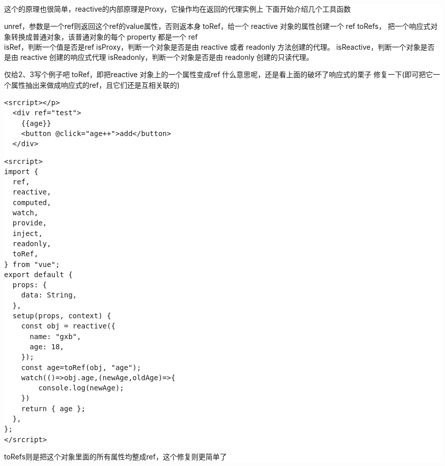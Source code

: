 这个的原理也很简单，reactive的内部原理是Proxy，它操作均在返回的代理实例上
下面开始介绍几个工具函数

unref，参数是一个ref则返回这个ref的value属性，否则返本身
toRef，给一个 reactive 对象的属性创建一个 ref 
toRefs， 把一个响应式对象转换成普通对象，该普通对象的每个 property 都是一个 ref  
isRef，判断一个值是否是ref
isProxy，判断一个对象是否是由 reactive 或者 readonly 方法创建的代理。
isReactive，判断一个对象是否是由 reactive 创建的响应式代理 
isReadonly，判断一个对象是否是由 readonly 创建的只读代理。 

仅给2、3写个例子吧
toRef，即把reactive 对象上的一个属性变成ref
什么意思呢，还是看上面的破坏了响应式的栗子
修复一下(即可把它一个属性抽出来做成响应式的ref，且它们还是互相关联的)

<xmp><srcript>
  <div ref="test">
    {{age}}
    <button @click="age++">add</button>
  </div>
</xmp></template>
<xmp><srcript>
import {
  ref,
  reactive,
  computed,
  watch,
  provide,
  inject,
  readonly,
  toRef,
} from "vue";
export default {
  props: {
    data: String,
  },
  setup(props, context) {
    const obj = reactive({
      name: "gxb",
      age: 18,
    });
    const age=toRef(obj, "age");
    watch(()=>obj.age,(newAge,oldAge)=>{
        console.log(newAge);
    })
    return { age };
  },
};
</srcript>
</xmp>

toRefs则是把这个对象里面的所有属性均整成ref，这个修复则更简单了
